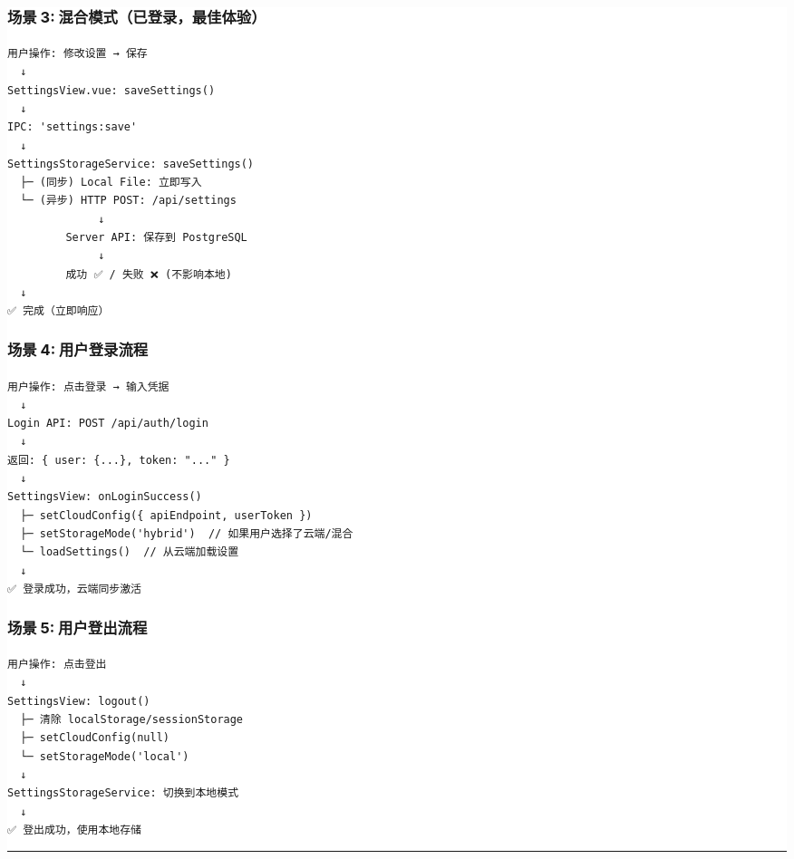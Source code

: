 ### 场景 3: 混合模式（已登录，最佳体验）

```
用户操作: 修改设置 → 保存
  ↓
SettingsView.vue: saveSettings()
  ↓
IPC: 'settings:save'
  ↓
SettingsStorageService: saveSettings()
  ├─ (同步) Local File: 立即写入
  └─ (异步) HTTP POST: /api/settings
              ↓
         Server API: 保存到 PostgreSQL
              ↓
         成功 ✅ / 失败 ❌ (不影响本地)
  ↓
✅ 完成（立即响应）
```

### 场景 4: 用户登录流程

```
用户操作: 点击登录 → 输入凭据
  ↓
Login API: POST /api/auth/login
  ↓
返回: { user: {...}, token: "..." }
  ↓
SettingsView: onLoginSuccess()
  ├─ setCloudConfig({ apiEndpoint, userToken })
  ├─ setStorageMode('hybrid')  // 如果用户选择了云端/混合
  └─ loadSettings()  // 从云端加载设置
  ↓
✅ 登录成功，云端同步激活
```

### 场景 5: 用户登出流程

```
用户操作: 点击登出
  ↓
SettingsView: logout()
  ├─ 清除 localStorage/sessionStorage
  ├─ setCloudConfig(null)
  └─ setStorageMode('local')
  ↓
SettingsStorageService: 切换到本地模式
  ↓
✅ 登出成功，使用本地存储
```

---
